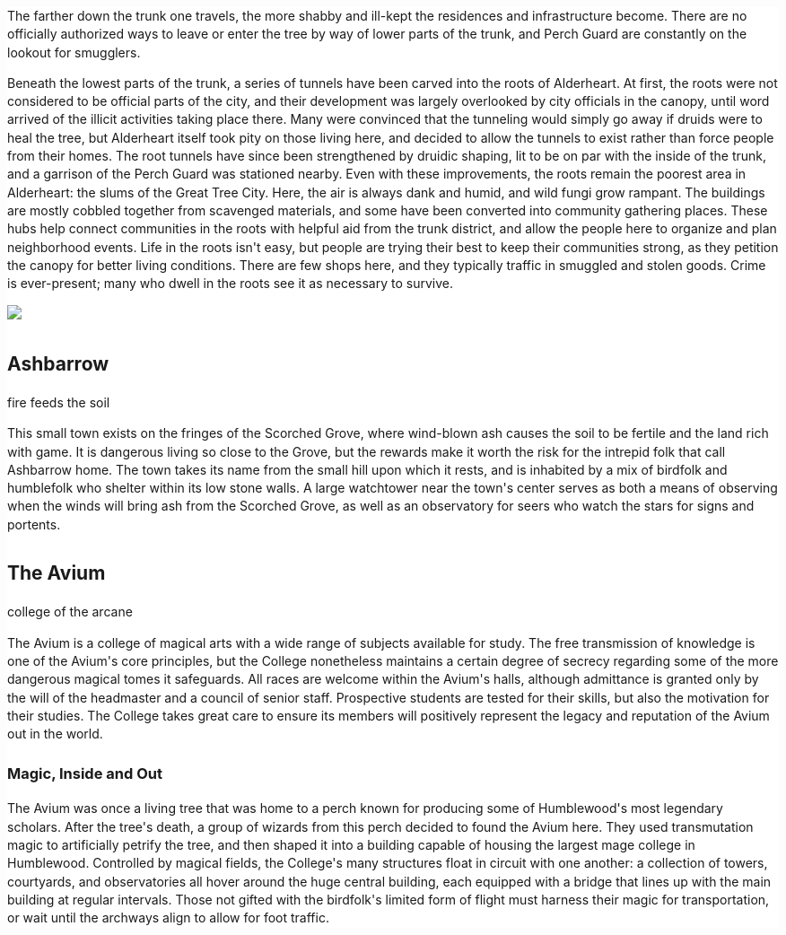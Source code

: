 The farther down the trunk one travels, the more shabby and ill-kept the residences and infrastructure become. There are no officially authorized ways to leave or enter the tree by way of lower parts of the trunk, and Perch Guard are constantly on the lookout for smugglers.

Beneath the lowest parts of the trunk, a series of tunnels have been carved into the roots of Alderheart. At first, the roots were not considered to be official parts of the city, and their development was largely overlooked by city officials in the canopy, until word arrived of the illicit activities taking place there. Many were convinced that the tunneling would simply go away if druids were to heal the tree, but Alderheart itself took pity on those living here, and decided to allow the tunnels to exist rather than force people from their homes. The root tunnels have since been strengthened by druidic shaping, lit to be on par with the inside of the trunk, and a garrison of the Perch Guard was stationed nearby. Even with these improvements, the roots remain the poorest area in Alderheart: the slums of the Great Tree City. Here, the air is always dank and humid, and wild fungi grow rampant. The buildings are mostly cobbled together from scavenged materials, and some have been converted into community gathering places. These hubs help connect communities in the roots with helpful aid from the trunk district, and allow the people here to organize and plan neighborhood events. Life in the roots isn't easy, but people are trying their best to keep their communities strong, as they petition the canopy for better living conditions. There are few shops here, and they typically traffic in smuggled and stolen goods. Crime is ever-present; many who dwell in the roots see it as necessary to survive.

![](https://raw.githubusercontent.com/5etools-mirror-2/5etools-img/main/book/HWCS/Alderheart.webp#center)

## Ashbarrow

fire feeds the soil

This small town exists on the fringes of the Scorched Grove, where wind-blown ash causes the soil to be fertile and the land rich with game. It is dangerous living so close to the Grove, but the rewards make it worth the risk for the intrepid folk that call Ashbarrow home. The town takes its name from the small hill upon which it rests, and is inhabited by a mix of birdfolk and humblefolk who shelter within its low stone walls. A large watchtower near the town's center serves as both a means of observing when the winds will bring ash from the Scorched Grove, as well as an observatory for seers who watch the stars for signs and portents.

## The Avium

college of the arcane

The Avium is a college of magical arts with a wide range of subjects available for study. The free transmission of knowledge is one of the Avium's core principles, but the College nonetheless maintains a certain degree of secrecy regarding some of the more dangerous magical tomes it safeguards. All races are welcome within the Avium's halls, although admittance is granted only by the will of the headmaster and a council of senior staff. Prospective students are tested for their skills, but also the motivation for their studies. The College takes great care to ensure its members will positively represent the legacy and reputation of the Avium out in the world.

### Magic, Inside and Out

The Avium was once a living tree that was home to a perch known for producing some of Humblewood's most legendary scholars. After the tree's death, a group of wizards from this perch decided to found the Avium here. They used transmutation magic to artificially petrify the tree, and then shaped it into a building capable of housing the largest mage college in Humblewood. Controlled by magical fields, the College's many structures float in circuit with one another: a collection of towers, courtyards, and observatories all hover around the huge central building, each equipped with a bridge that lines up with the main building at regular intervals. Those not gifted with the birdfolk's limited form of flight must harness their magic for transportation, or wait until the archways align to allow for foot traffic.
